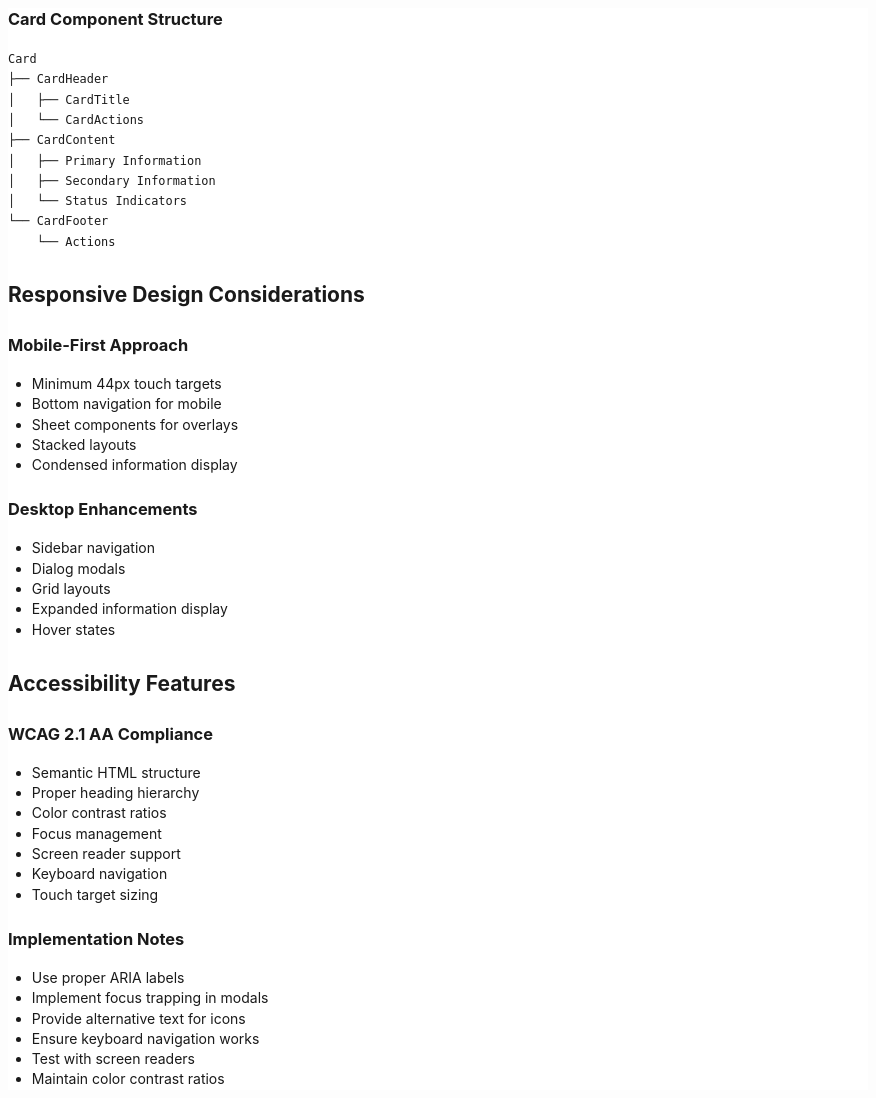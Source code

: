 ### Card Component Structure
```
Card
├── CardHeader
│   ├── CardTitle
│   └── CardActions
├── CardContent
│   ├── Primary Information
│   ├── Secondary Information
│   └── Status Indicators
└── CardFooter
    └── Actions
```

## Responsive Design Considerations

### Mobile-First Approach
- Minimum 44px touch targets
- Bottom navigation for mobile
- Sheet components for overlays
- Stacked layouts
- Condensed information display

### Desktop Enhancements
- Sidebar navigation
- Dialog modals
- Grid layouts
- Expanded information display
- Hover states

## Accessibility Features

### WCAG 2.1 AA Compliance
- Semantic HTML structure
- Proper heading hierarchy
- Color contrast ratios
- Focus management
- Screen reader support
- Keyboard navigation
- Touch target sizing

### Implementation Notes
- Use proper ARIA labels
- Implement focus trapping in modals
- Provide alternative text for icons
- Ensure keyboard navigation works
- Test with screen readers
- Maintain color contrast ratios
